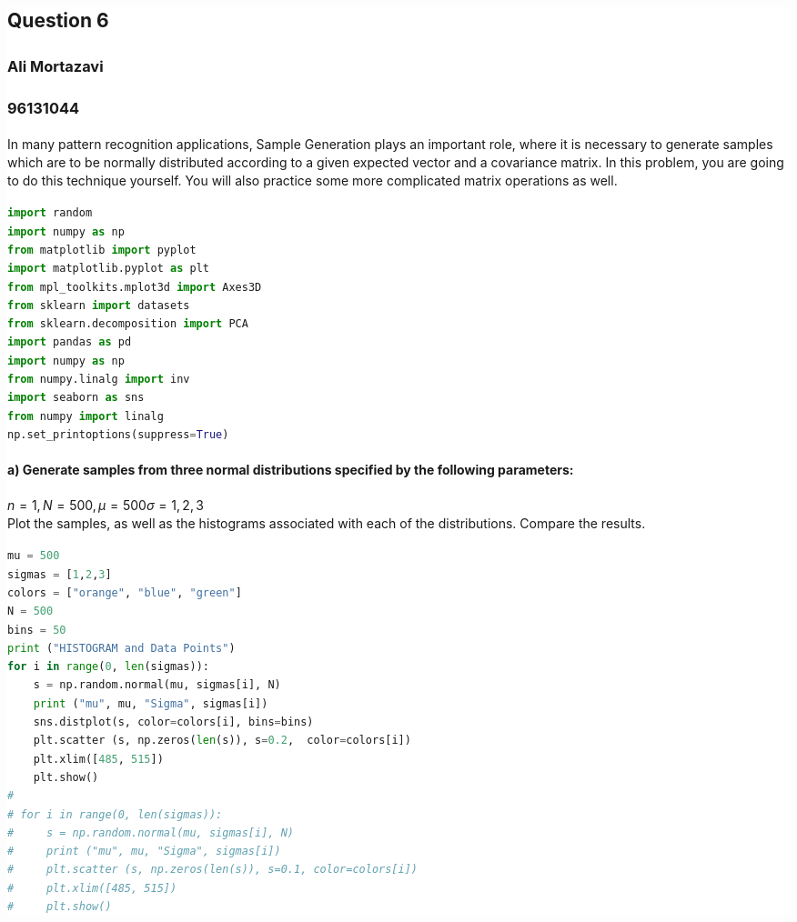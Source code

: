 
## Question  6 
### Ali Mortazavi
### 96131044


In many pattern recognition applications, Sample Generation plays an important role, where it is
necessary to generate samples which are to be normally distributed according to a given expected
vector and a covariance matrix.<bn>
In this problem, you are going to do this technique yourself. You will also practice some more
complicated matrix operations as well.


```python
import random
import numpy as np
from matplotlib import pyplot
import matplotlib.pyplot as plt
from mpl_toolkits.mplot3d import Axes3D
from sklearn import datasets
from sklearn.decomposition import PCA
import pandas as pd
import numpy as np
from numpy.linalg import inv
import seaborn as sns
from numpy import linalg 
np.set_printoptions(suppress=True)
```

#### a) Generate samples from three normal distributions specified by the following parameters: <br>
$n=1, N=500, \mu=500 \sigma=1,2,3$ <br>
Plot the samples, as well as the histograms associated with each of the distributions.
Compare the results.


```python
mu = 500
sigmas = [1,2,3]
colors = ["orange", "blue", "green"]
N = 500
bins = 50
print ("HISTOGRAM and Data Points")
for i in range(0, len(sigmas)):
    s = np.random.normal(mu, sigmas[i], N)
    print ("mu", mu, "Sigma", sigmas[i])
    sns.distplot(s, color=colors[i], bins=bins)
    plt.scatter (s, np.zeros(len(s)), s=0.2,  color=colors[i])
    plt.xlim([485, 515])
    plt.show()
# 
# for i in range(0, len(sigmas)):
#     s = np.random.normal(mu, sigmas[i], N)
#     print ("mu", mu, "Sigma", sigmas[i])
#     plt.scatter (s, np.zeros(len(s)), s=0.1, color=colors[i])
#     plt.xlim([485, 515])
#     plt.show()
```
